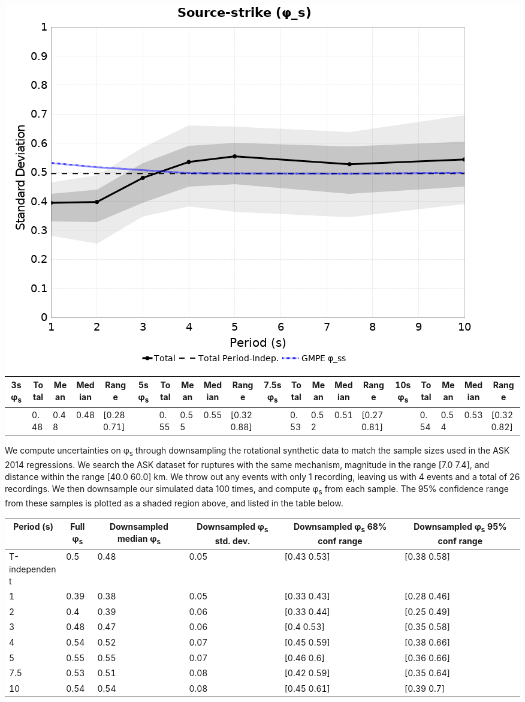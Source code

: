 ![Source-strike Variability](resources/source_strike_m7.2_50km_std_dev.png)

| 3s &phi;<sub>s</sub> | Total | Mean | Median | Range | 5s &phi;<sub>s</sub> | Total | Mean | Median | Range | 7.5s &phi;<sub>s</sub> | Total | Mean | Median | Range | 10s &phi;<sub>s</sub> | Total | Mean | Median | Range |
|-----|-----|-----|-----|-----|-----|-----|-----|-----|-----|-----|-----|-----|-----|-----|-----|-----|-----|-----|-----|
|  | 0.48 | 0.48 | 0.48 | [0.28 0.71] |  | 0.55 | 0.55 | 0.55 | [0.32 0.88] |  | 0.53 | 0.52 | 0.51 | [0.27 0.81] |  | 0.54 | 0.54 | 0.53 | [0.32 0.82] |

We compute uncertainties on &phi;<sub>s</sub> through downsampling the rotational synthetic data to match the sample sizes used in the ASK 2014 regressions. We search the ASK dataset for ruptures with the same mechanism, magnitude in the range [7.0 7.4], and distance within the range [40.0 60.0] km. We throw out any events with only 1 recording, leaving us with 4 events and a total of 26 recordings. We then downsample our simulated data 100 times, and compute &phi;<sub>s</sub> from each sample. The 95% confidence range from these samples is plotted as a shaded region above, and listed in the table below.

| Period (s) | Full &phi;<sub>s</sub> | Downsampled median &phi;<sub>s</sub> | Downsampled &phi;<sub>s</sub> std. dev. | Downsampled &phi;<sub>s</sub> 68% conf range | Downsampled &phi;<sub>s</sub> 95% conf range |
|-----|-----|-----|-----|-----|-----|
| T-independent | 0.5 | 0.48 | 0.05 | [0.43 0.53] | [0.38 0.58] |
| 1 | 0.39 | 0.38 | 0.05 | [0.33 0.43] | [0.28 0.46] |
| 2 | 0.4 | 0.39 | 0.06 | [0.33 0.44] | [0.25 0.49] |
| 3 | 0.48 | 0.47 | 0.06 | [0.4 0.53] | [0.35 0.58] |
| 4 | 0.54 | 0.52 | 0.07 | [0.45 0.59] | [0.38 0.66] |
| 5 | 0.55 | 0.55 | 0.07 | [0.46 0.6] | [0.36 0.66] |
| 7.5 | 0.53 | 0.51 | 0.08 | [0.42 0.59] | [0.35 0.64] |
| 10 | 0.54 | 0.54 | 0.08 | [0.45 0.61] | [0.39 0.7] |
